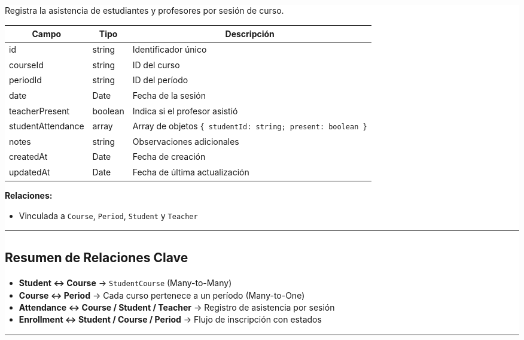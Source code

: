 Registra la asistencia de estudiantes y profesores por sesión de curso.

| Campo             | Tipo    | Descripción                                                |
| ----------------- | ------- | ---------------------------------------------------------- |
| id                | string  | Identificador único                                        |
| courseId          | string  | ID del curso                                               |
| periodId          | string  | ID del período                                             |
| date              | Date    | Fecha de la sesión                                         |
| teacherPresent    | boolean | Indica si el profesor asistió                              |
| studentAttendance | array   | Array de objetos `{ studentId: string; present: boolean }` |
| notes             | string  | Observaciones adicionales                                  |
| createdAt         | Date    | Fecha de creación                                          |
| updatedAt         | Date    | Fecha de última actualización                              |

**Relaciones:**

- Vinculada a `Course`, `Period`, `Student` y `Teacher`

---

## **Resumen de Relaciones Clave**

- **Student ↔ Course** → `StudentCourse` (Many-to-Many)
- **Course ↔ Period** → Cada curso pertenece a un período (Many-to-One)
- **Attendance ↔ Course / Student / Teacher** → Registro de asistencia por sesión
- **Enrollment ↔ Student / Course / Period** → Flujo de inscripción con estados

---
